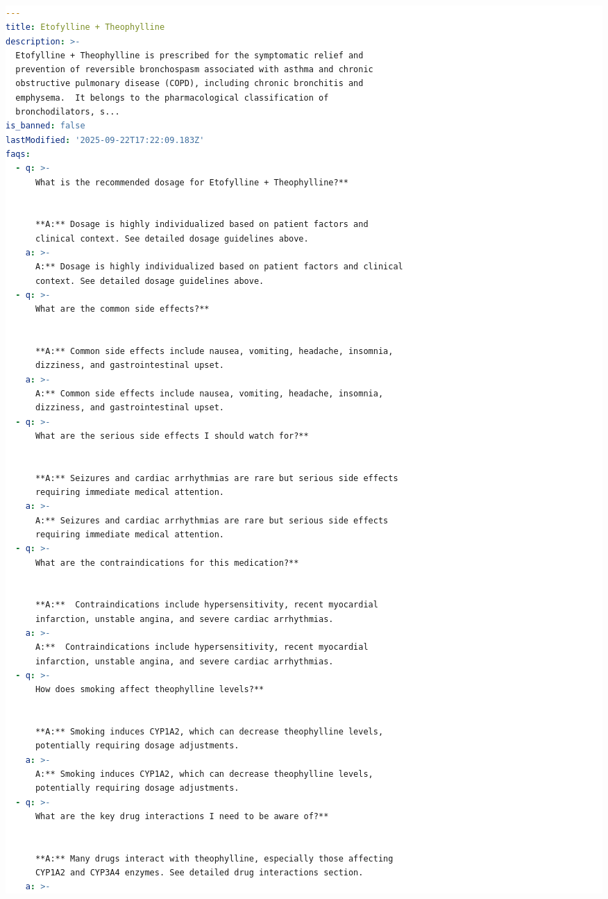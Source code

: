 ```yaml
---
title: Etofylline + Theophylline
description: >-
  Etofylline + Theophylline is prescribed for the symptomatic relief and
  prevention of reversible bronchospasm associated with asthma and chronic
  obstructive pulmonary disease (COPD), including chronic bronchitis and
  emphysema.  It belongs to the pharmacological classification of
  bronchodilators, s...
is_banned: false
lastModified: '2025-09-22T17:22:09.183Z'
faqs:
  - q: >-
      What is the recommended dosage for Etofylline + Theophylline?**


      **A:** Dosage is highly individualized based on patient factors and
      clinical context. See detailed dosage guidelines above.
    a: >-
      A:** Dosage is highly individualized based on patient factors and clinical
      context. See detailed dosage guidelines above.
  - q: >-
      What are the common side effects?**


      **A:** Common side effects include nausea, vomiting, headache, insomnia,
      dizziness, and gastrointestinal upset.
    a: >-
      A:** Common side effects include nausea, vomiting, headache, insomnia,
      dizziness, and gastrointestinal upset.
  - q: >-
      What are the serious side effects I should watch for?**


      **A:** Seizures and cardiac arrhythmias are rare but serious side effects
      requiring immediate medical attention.
    a: >-
      A:** Seizures and cardiac arrhythmias are rare but serious side effects
      requiring immediate medical attention.
  - q: >-
      What are the contraindications for this medication?**


      **A:**  Contraindications include hypersensitivity, recent myocardial
      infarction, unstable angina, and severe cardiac arrhythmias.
    a: >-
      A:**  Contraindications include hypersensitivity, recent myocardial
      infarction, unstable angina, and severe cardiac arrhythmias.
  - q: >-
      How does smoking affect theophylline levels?**


      **A:** Smoking induces CYP1A2, which can decrease theophylline levels,
      potentially requiring dosage adjustments.
    a: >-
      A:** Smoking induces CYP1A2, which can decrease theophylline levels,
      potentially requiring dosage adjustments.
  - q: >-
      What are the key drug interactions I need to be aware of?**


      **A:** Many drugs interact with theophylline, especially those affecting
      CYP1A2 and CYP3A4 enzymes. See detailed drug interactions section.
    a: >-
```